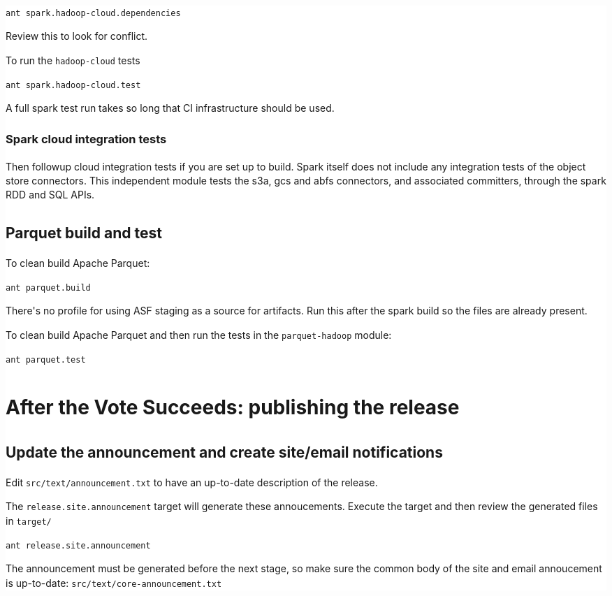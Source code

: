 ```bash
ant spark.hadoop-cloud.dependencies
```

Review this to look for conflict.


To run the `hadoop-cloud` tests

```bash
ant spark.hadoop-cloud.test
```

A full spark test run takes so long that CI infrastructure should be used.

### Spark cloud integration tests

Then followup cloud integration tests if you are set up to build.
Spark itself does not include any integration tests of the object store connectors.
This independent module tests the s3a, gcs and abfs connectors,
and associated committers, through the spark RDD and SQL APIs.

## Parquet build and test

To clean build Apache Parquet:

```bash
ant parquet.build
```

There's no profile for using ASF staging as a source for artifacts.
Run this after the spark build so the files are already present.


To clean build Apache Parquet and then run the tests in the `parquet-hadoop` module:
```bash
ant parquet.test
```



# After the Vote Succeeds: publishing the release

## Update the announcement and create site/email notifications

Edit `src/text/announcement.txt` to have an up-to-date
description of the release.

The `release.site.announcement` target will generate these
annoucements. Execute the target and then review
the generated files in `target/`

```bash
ant release.site.announcement
```

The announcement must be generated before the next stage,
so make sure the common body of the site and email
annoucement is up-to-date: `src/text/core-announcement.txt`
